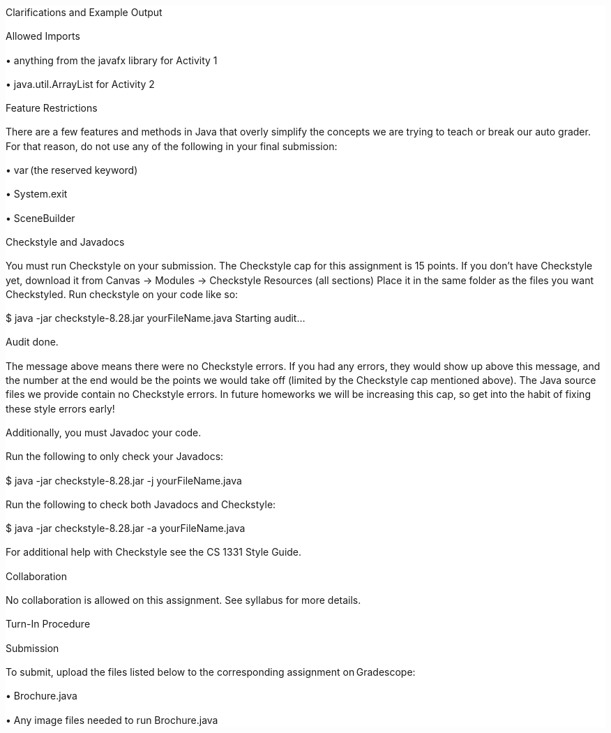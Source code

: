 Clarifications and Example Output

Allowed Imports

• anything from the javafx library for Activity 1

• java.util.ArrayList for Activity 2

Feature Restrictions

There are a few features and methods in Java that overly simplify the concepts we are trying to teach or break our auto grader. For that reason, do not use any of the following in your final submission:

• var (the reserved keyword)

• System.exit

• SceneBuilder

Checkstyle and Javadocs

You must run Checkstyle on your submission. The Checkstyle cap for this assignment is 15 points. If you don’t have Checkstyle yet, download it from Canvas -&gt; Modules -&gt; Checkstyle Resources (all sections) Place it in the same folder as the files you want Checkstyled. Run checkstyle on your code like so:

$ java -jar checkstyle-8.28.jar yourFileName.java Starting audit…

Audit done.

The message above means there were no Checkstyle errors. If you had any errors, they would show up above this message, and the number at the end would be the points we would take off (limited by the Checkstyle cap mentioned above). The Java source files we provide contain no Checkstyle errors. In future homeworks we will be increasing this cap, so get into the habit of fixing these style errors early!

Additionally, you must Javadoc your code.

Run the following to only check your Javadocs:

$ java -jar checkstyle-8.28.jar -j yourFileName.java

Run the following to check both Javadocs and Checkstyle:

$ java -jar checkstyle-8.28.jar -a yourFileName.java

For additional help with Checkstyle see the CS 1331 Style Guide.

Collaboration

No collaboration is allowed on this assignment. See syllabus for more details.

Turn-In Procedure

Submission

To submit, upload the files listed below to the corresponding assignment on Gradescope:

• Brochure.java

• Any image files needed to run Brochure.java
